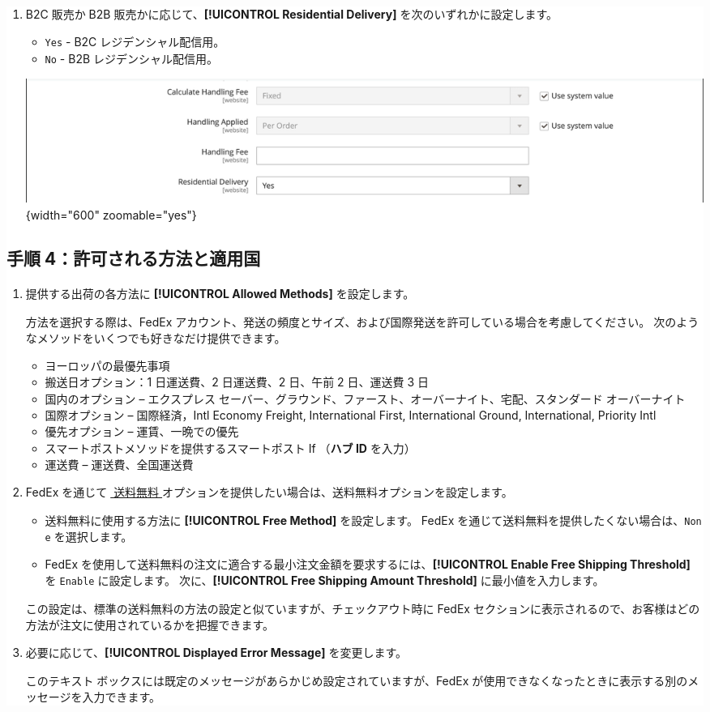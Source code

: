 1. B2C 販売か B2B 販売かに応じて、**[!UICONTROL Residential Delivery]** を次のいずれかに設定します。

   - `Yes` - B2C レジデンシャル配信用。
   - `No` - B2B レジデンシャル配信用。

   ![FedEx 処理料金設定 &#x200B;](../configuration-reference/sales/assets/delivery-methods-fedex-handling-fee.png){width="600" zoomable="yes"}

## 手順 4：許可される方法と適用国

1. 提供する出荷の各方法に **[!UICONTROL Allowed Methods]** を設定します。

   方法を選択する際は、FedEx アカウント、発送の頻度とサイズ、および国際発送を許可している場合を考慮してください。 次のようなメソッドをいくつでも好きなだけ提供できます。

   - ヨーロッパの最優先事項
   - 搬送日オプション：1 日運送費、2 日運送費、2 日、午前 2 日、運送費 3 日
   - 国内のオプション – エクスプレス セーバー、グラウンド、ファースト、オーバーナイト、宅配、スタンダード オーバーナイト
   - 国際オプション – 国際経済，Intl Economy Freight, International First, International Ground, International, Priority Intl
   - 優先オプション – 運賃、一晩での優先
   - スマートポストメソッドを提供するスマートポスト If （**ハブ ID** を入力）
   - 運送費 – 運送費、全国運送費

1. FedEx を通じて [&#x200B; 送料無料 &#x200B;](shipping-free.md) オプションを提供したい場合は、送料無料オプションを設定します。

   - 送料無料に使用する方法に **[!UICONTROL Free Method]** を設定します。 FedEx を通じて送料無料を提供したくない場合は、`None` を選択します。

   - FedEx を使用して送料無料の注文に適合する最小注文金額を要求するには、**[!UICONTROL Enable Free Shipping Threshold]** を `Enable` に設定します。 次に、**[!UICONTROL Free Shipping Amount Threshold]** に最小値を入力します。

   この設定は、標準の送料無料の方法の設定と似ていますが、チェックアウト時に FedEx セクションに表示されるので、お客様はどの方法が注文に使用されているかを把握できます。

1. 必要に応じて、**[!UICONTROL Displayed Error Message]** を変更します。

   このテキスト ボックスには既定のメッセージがあらかじめ設定されていますが、FedEx が使用できなくなったときに表示する別のメッセージを入力できます。
